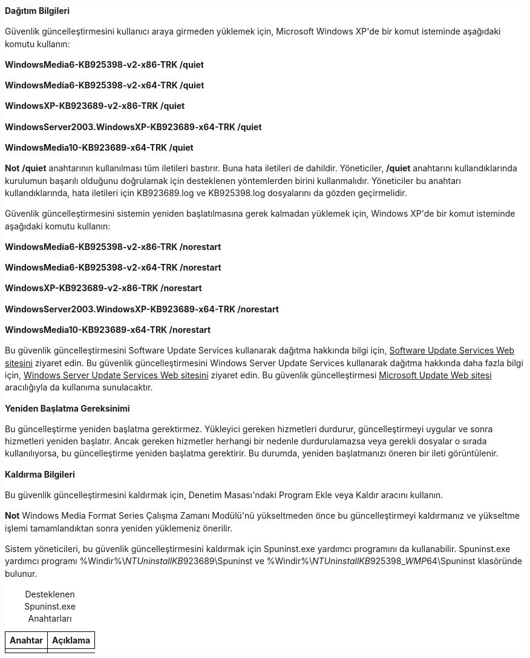 **Dağıtım Bilgileri**

Güvenlik güncelleştirmesini kullanıcı araya girmeden yüklemek için, Microsoft Windows XP'de bir komut isteminde aşağıdaki komutu kullanın:

**WindowsMedia6-KB925398-v2-x86-TRK /quiet**

**WindowsMedia6-KB925398-v2-x64-TRK /quiet**

**WindowsXP-KB923689-v2-x86-TRK /quiet**

**WindowsServer2003.WindowsXP-KB923689-x64-TRK /quiet**

**WindowsMedia10-KB923689-x64-TRK /quiet**

**Not** **/quiet** anahtarının kullanılması tüm iletileri bastırır. Buna hata iletileri de dahildir. Yöneticiler, **/quiet** anahtarını kullandıklarında kurulumun başarılı olduğunu doğrulamak için desteklenen yöntemlerden birini kullanmalıdır. Yöneticiler bu anahtarı kullandıklarında, hata iletileri için KB923689.log ve KB925398.log dosyalarını da gözden geçirmelidir.

Güvenlik güncelleştirmesini sistemin yeniden başlatılmasına gerek kalmadan yüklemek için, Windows XP'de bir komut isteminde aşağıdaki komutu kullanın:

**WindowsMedia6-KB925398-v2-x86-TRK /norestart**

**WindowsMedia6-KB925398-v2-x64-TRK /norestart**

**WindowsXP-KB923689-v2-x86-TRK /norestart**

**WindowsServer2003.WindowsXP-KB923689-x64-TRK /norestart**

**WindowsMedia10-KB923689-x64-TRK /norestart**

Bu güvenlik güncelleştirmesini Software Update Services kullanarak dağıtma hakkında bilgi için, [Software Update Services Web sitesini](http://go.microsoft.com/fwlink/?linkid=21125) ziyaret edin. Bu güvenlik güncelleştirmesini Windows Server Update Services kullanarak dağıtma hakkında daha fazla bilgi için, [Windows Server Update Services Web sitesini](http://go.microsoft.com/fwlink/?linkid=50120) ziyaret edin. Bu güvenlik güncelleştirmesi [Microsoft Update Web sitesi](http://update.microsoft.com/microsoftupdate) aracılığıyla da kullanıma sunulacaktır.

**Yeniden Başlatma Gereksinimi**

Bu güncelleştirme yeniden başlatma gerektirmez. Yükleyici gereken hizmetleri durdurur, güncelleştirmeyi uygular ve sonra hizmetleri yeniden başlatır. Ancak gereken hizmetler herhangi bir nedenle durdurulamazsa veya gerekli dosyalar o sırada kullanılıyorsa, bu güncelleştirme yeniden başlatma gerektirir. Bu durumda, yeniden başlatmanızı öneren bir ileti görüntülenir.

**Kaldırma Bilgileri**

Bu güvenlik güncelleştirmesini kaldırmak için, Denetim Masası'ndaki Program Ekle veya Kaldır aracını kullanın.

**Not** Windows Media Format Series Çalışma Zamanı Modülü'nü yükseltmeden önce bu güncelleştirmeyi kaldırmanız ve yükseltme işlemi tamamlandıktan sonra yeniden yüklemeniz önerilir.

Sistem yöneticileri, bu güvenlik güncelleştirmesini kaldırmak için Spuninst.exe yardımcı programını da kullanabilir. Spuninst.exe yardımcı programı %Windir%\\$NTUninstallKB923689$\\Spuninst ve %Windir%\\$NTUninstallKB925398\_WMP64$\\Spuninst klasöründe bulunur.

<table class="dataTable">
<caption>
Desteklenen Spuninst.exe Anahtarları
</caption>
<tr class="thead">
<th style="border:1px solid black;" >
Anahtar
</th>
<th style="border:1px solid black;" >
Açıklama
</th>
</tr>
<tr>
<td style="border:1px solid black;">